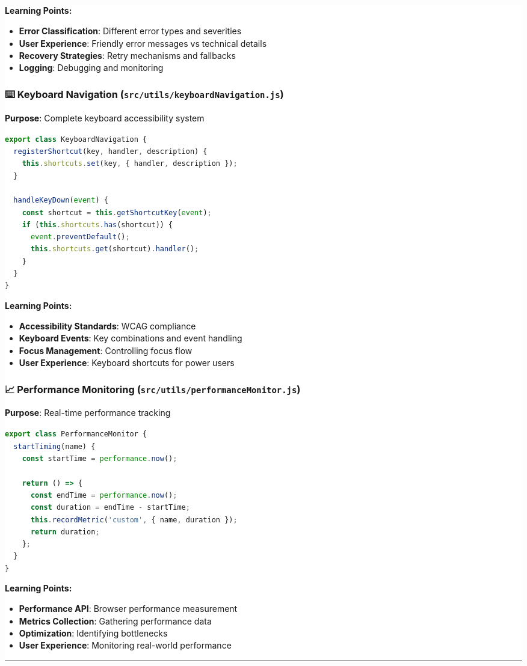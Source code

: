 **Learning Points:**
- **Error Classification**: Different error types and severities
- **User Experience**: Friendly error messages vs technical details
- **Recovery Strategies**: Retry mechanisms and fallbacks
- **Logging**: Debugging and monitoring

### ⌨️ Keyboard Navigation (`src/utils/keyboardNavigation.js`)

**Purpose**: Complete keyboard accessibility system

```javascript
export class KeyboardNavigation {
  registerShortcut(key, handler, description) {
    this.shortcuts.set(key, { handler, description });
  }

  handleKeyDown(event) {
    const shortcut = this.getShortcutKey(event);
    if (this.shortcuts.has(shortcut)) {
      event.preventDefault();
      this.shortcuts.get(shortcut).handler();
    }
  }
}
```

**Learning Points:**
- **Accessibility Standards**: WCAG compliance
- **Keyboard Events**: Key combinations and event handling
- **Focus Management**: Controlling focus flow
- **User Experience**: Keyboard shortcuts for power users

### 📈 Performance Monitoring (`src/utils/performanceMonitor.js`)

**Purpose**: Real-time performance tracking

```javascript
export class PerformanceMonitor {
  startTiming(name) {
    const startTime = performance.now();
    
    return () => {
      const endTime = performance.now();
      const duration = endTime - startTime;
      this.recordMetric('custom', { name, duration });
      return duration;
    };
  }
}
```

**Learning Points:**
- **Performance API**: Browser performance measurement
- **Metrics Collection**: Gathering performance data
- **Optimization**: Identifying bottlenecks
- **User Experience**: Monitoring real-world performance

---